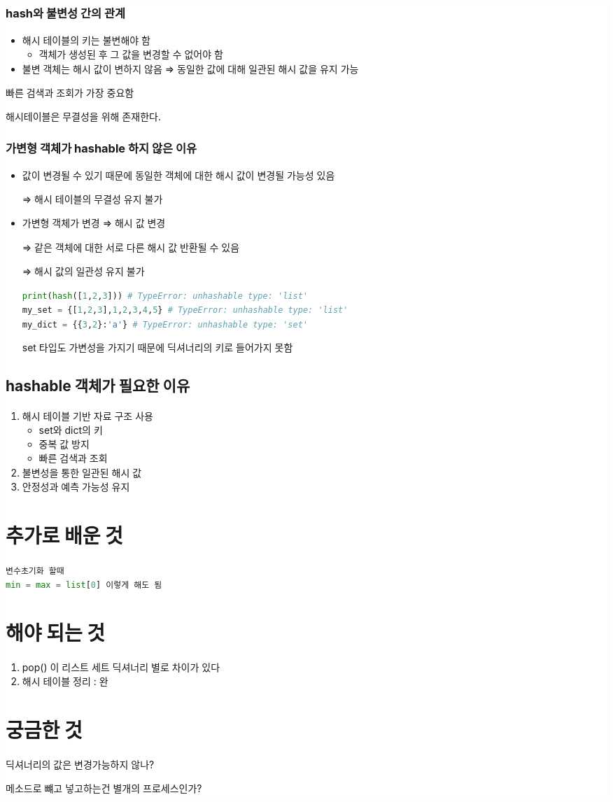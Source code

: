 
### hash와 불변성 간의 관계

- 해시 테이블의 키는 불변해야 함
	- 객체가 생성된 후 그 값을 변경할 수 없어야 함
- 불변 객체는 해시 값이 변하지 않음 ⇒ 동일한 값에 대해 일관된 해시 값을 유지 가능

빠른 검색과 조회가 가장 중요함


해시테이블은 무결성을 위해 존재한다.


### 가변형 객체가 hashable 하지 않은 이유

- 값이 변경될 수 있기 때문에 동일한 객체에 대한 해시 값이 변경될 가능성 있음

	⇒ 해시 테이블의 무결성 유지 불가

- 가변형 객체가 변경 ⇒ 해시 값 변경

	⇒ 같은 객체에 대한 서로 다른 해시 값 반환될 수 있음


	⇒ 해시 값의 일관성 유지 불가


	```python
	print(hash([1,2,3])) # TypeError: unhashable type: 'list'
	my_set = {[1,2,3],1,2,3,4,5} # TypeError: unhashable type: 'list'
	my_dict = {{3,2}:'a'} # TypeError: unhashable type: 'set' 
	```


	set 타입도 가변성을 가지기 때문에 딕셔너리의 키로 들어가지 못함


## hashable 객체가 필요한 이유

1. 해시 테이블 기반 자료 구조 사용
	- set와 dict의 키
	- 중복 값 방지
	- 빠른 검색과 조회
2. 불변성을 통한 일관된 해시 값
3. 안정성과 예측 가능성 유지

# 추가로 배운 것


```python
변수초기화 할때
min = max = list[0] 이렇게 해도 됨
```


# 해야 되는 것

1. pop() 이 리스트 세트 딕셔너리 별로 차이가 있다
2. 해시 테이블 정리 : 완

# 궁금한 것


딕셔너리의 값은 변경가능하지 않나?


메소드로 뺴고 넣고하는건 별개의 프로세스인가?

